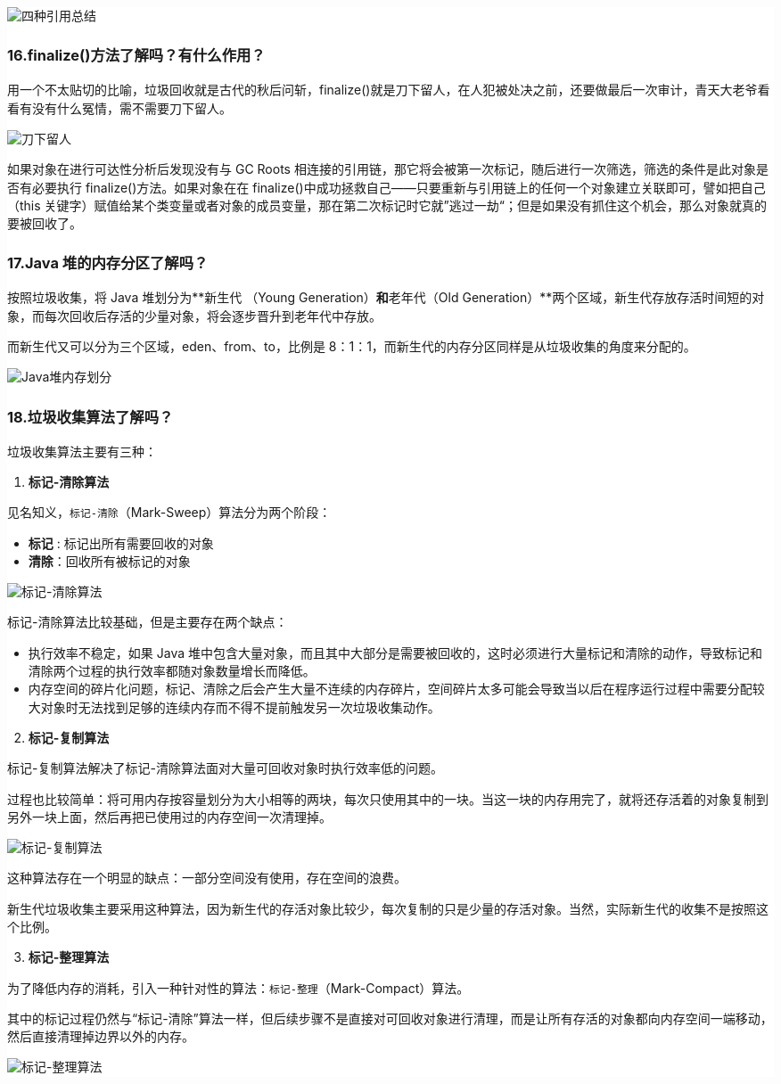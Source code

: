 ![四种引用总结](http://cdn.tobebetterjavaer.com/tobebetterjavaer/images/sidebar/sanfene/jvm-19.png)

### 16.finalize()方法了解吗？有什么作用？

用一个不太贴切的比喻，垃圾回收就是古代的秋后问斩，finalize()就是刀下留人，在人犯被处决之前，还要做最后一次审计，青天大老爷看看有没有什么冤情，需不需要刀下留人。

![刀下留人](http://cdn.tobebetterjavaer.com/tobebetterjavaer/images/sidebar/sanfene/jvm-20.png)

如果对象在进行可达性分析后发现没有与 GC Roots 相连接的引用链，那它将会被第一次标记，随后进行一次筛选，筛选的条件是此对象是否有必要执行 finalize()方法。如果对象在在 finalize()中成功拯救自己——只要重新与引用链上的任何一个对象建立关联即可，譬如把自己 （this 关键字）赋值给某个类变量或者对象的成员变量，那在第二次标记时它就”逃过一劫“；但是如果没有抓住这个机会，那么对象就真的要被回收了。

### 17.Java 堆的内存分区了解吗？

按照垃圾收集，将 Java 堆划分为**新生代 （Young Generation）**和**老年代（Old Generation）**两个区域，新生代存放存活时间短的对象，而每次回收后存活的少量对象，将会逐步晋升到老年代中存放。

而新生代又可以分为三个区域，eden、from、to，比例是 8：1：1，而新生代的内存分区同样是从垃圾收集的角度来分配的。

![Java堆内存划分](http://cdn.tobebetterjavaer.com/tobebetterjavaer/images/sidebar/sanfene/jvm-21.png)

### 18.垃圾收集算法了解吗？

垃圾收集算法主要有三种：

1. **标记-清除算法**

见名知义，`标记-清除`（Mark-Sweep）算法分为两个阶段：

- **标记** : 标记出所有需要回收的对象
- **清除**：回收所有被标记的对象

![标记-清除算法](http://cdn.tobebetterjavaer.com/tobebetterjavaer/images/sidebar/sanfene/jvm-22.png)

标记-清除算法比较基础，但是主要存在两个缺点：

- 执行效率不稳定，如果 Java 堆中包含大量对象，而且其中大部分是需要被回收的，这时必须进行大量标记和清除的动作，导致标记和清除两个过程的执行效率都随对象数量增长而降低。
- 内存空间的碎片化问题，标记、清除之后会产生大量不连续的内存碎片，空间碎片太多可能会导致当以后在程序运行过程中需要分配较大对象时无法找到足够的连续内存而不得不提前触发另一次垃圾收集动作。

2. **标记-复制算法**

标记-复制算法解决了标记-清除算法面对大量可回收对象时执行效率低的问题。

过程也比较简单：将可用内存按容量划分为大小相等的两块，每次只使用其中的一块。当这一块的内存用完了，就将还存活着的对象复制到另外一块上面，然后再把已使用过的内存空间一次清理掉。

![标记-复制算法](http://cdn.tobebetterjavaer.com/tobebetterjavaer/images/sidebar/sanfene/jvm-23.png)

这种算法存在一个明显的缺点：一部分空间没有使用，存在空间的浪费。

新生代垃圾收集主要采用这种算法，因为新生代的存活对象比较少，每次复制的只是少量的存活对象。当然，实际新生代的收集不是按照这个比例。

3. **标记-整理算法**

为了降低内存的消耗，引入一种针对性的算法：`标记-整理`（Mark-Compact）算法。

其中的标记过程仍然与“标记-清除”算法一样，但后续步骤不是直接对可回收对象进行清理，而是让所有存活的对象都向内存空间一端移动，然后直接清理掉边界以外的内存。

![标记-整理算法](http://cdn.tobebetterjavaer.com/tobebetterjavaer/images/sidebar/sanfene/jvm-24.png)
